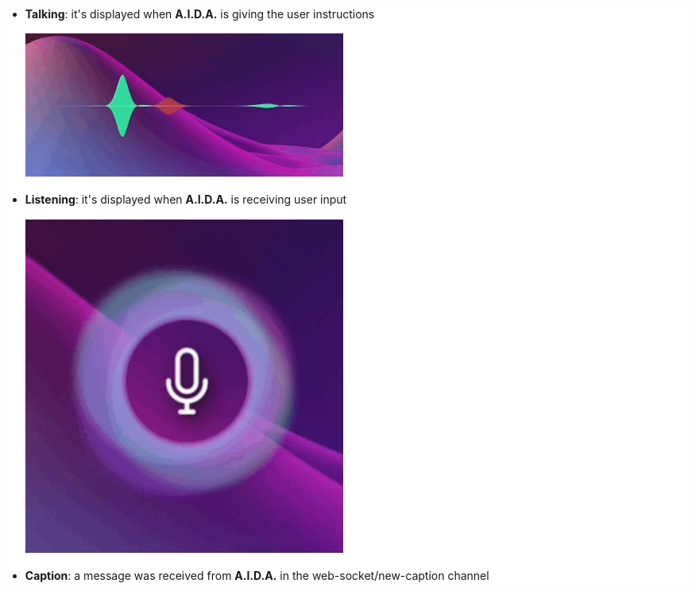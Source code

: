 - **Talking**: it's displayed when **A.I.D.A.** is giving the user instructions

  <img src="public/examples/talking.gif" width="400">

- **Listening**: it's displayed when **A.I.D.A.** is receiving user input

  <img src="public/examples/listening.gif" width="400">

- **Caption**: a message was received from **A.I.D.A.** in the web-socket/new-caption channel
